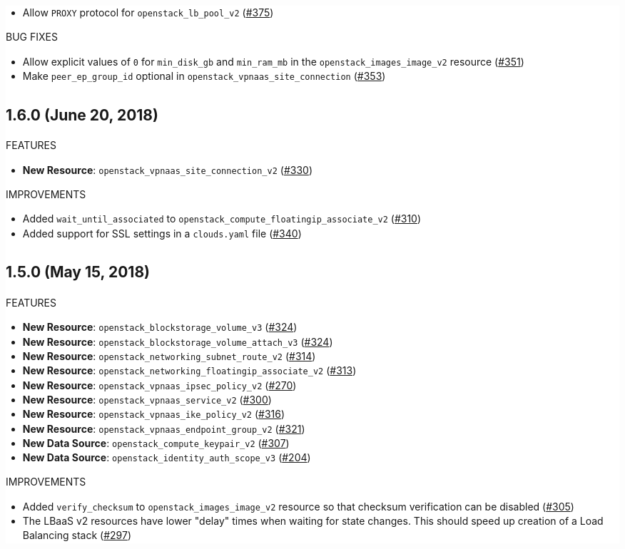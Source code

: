 * Allow `PROXY` protocol for `openstack_lb_pool_v2` ([#375](https://github.com/terraform-providers/terraform-provider-openstack/issues/375))

BUG FIXES

* Allow explicit values of `0` for `min_disk_gb` and `min_ram_mb` in the `openstack_images_image_v2` resource ([#351](https://github.com/terraform-providers/terraform-provider-openstack/issues/351))
* Make `peer_ep_group_id` optional in `openstack_vpnaas_site_connection` ([#353](https://github.com/terraform-providers/terraform-provider-openstack/issues/353))

## 1.6.0 (June 20, 2018)

FEATURES

* __New Resource__: `openstack_vpnaas_site_connection_v2` ([#330](https://github.com/terraform-providers/terraform-provider-openstack/issues/330))

IMPROVEMENTS

* Added `wait_until_associated` to `openstack_compute_floatingip_associate_v2` ([#310](https://github.com/terraform-providers/terraform-provider-openstack/issues/310))
* Added support for SSL settings in a `clouds.yaml` file ([#340](https://github.com/terraform-providers/terraform-provider-openstack/issues/340))

## 1.5.0 (May 15, 2018)

FEATURES

* __New Resource__: `openstack_blockstorage_volume_v3` ([#324](https://github.com/terraform-providers/terraform-provider-openstack/issues/324))
* __New Resource__: `openstack_blockstorage_volume_attach_v3` ([#324](https://github.com/terraform-providers/terraform-provider-openstack/issues/324))
* __New Resource__: `openstack_networking_subnet_route_v2` ([#314](https://github.com/terraform-providers/terraform-provider-openstack/issues/314))
* __New Resource__: `openstack_networking_floatingip_associate_v2` ([#313](https://github.com/terraform-providers/terraform-provider-openstack/issues/313))
* __New Resource__: `openstack_vpnaas_ipsec_policy_v2` ([#270](https://github.com/terraform-providers/terraform-provider-openstack/issues/270))
* __New Resource__: `openstack_vpnaas_service_v2` ([#300](https://github.com/terraform-providers/terraform-provider-openstack/issues/300))
* __New Resource__: `openstack_vpnaas_ike_policy_v2` ([#316](https://github.com/terraform-providers/terraform-provider-openstack/issues/316))
* __New Resource__: `openstack_vpnaas_endpoint_group_v2` ([#321](https://github.com/terraform-providers/terraform-provider-openstack/issues/321))
* __New Data Source__: `openstack_compute_keypair_v2` ([#307](https://github.com/terraform-providers/terraform-provider-openstack/issues/307))
* __New Data Source__: `openstack_identity_auth_scope_v3` ([#204](https://github.com/terraform-providers/terraform-provider-openstack/issues/204))

IMPROVEMENTS

* Added `verify_checksum` to `openstack_images_image_v2` resource so that checksum verification can be disabled ([#305](https://github.com/terraform-providers/terraform-provider-openstack/issues/305))
* The LBaaS v2 resources have lower "delay" times when waiting for state changes. This should speed up creation of a Load Balancing stack ([#297](https://github.com/terraform-providers/terraform-provider-openstack/issues/297))
